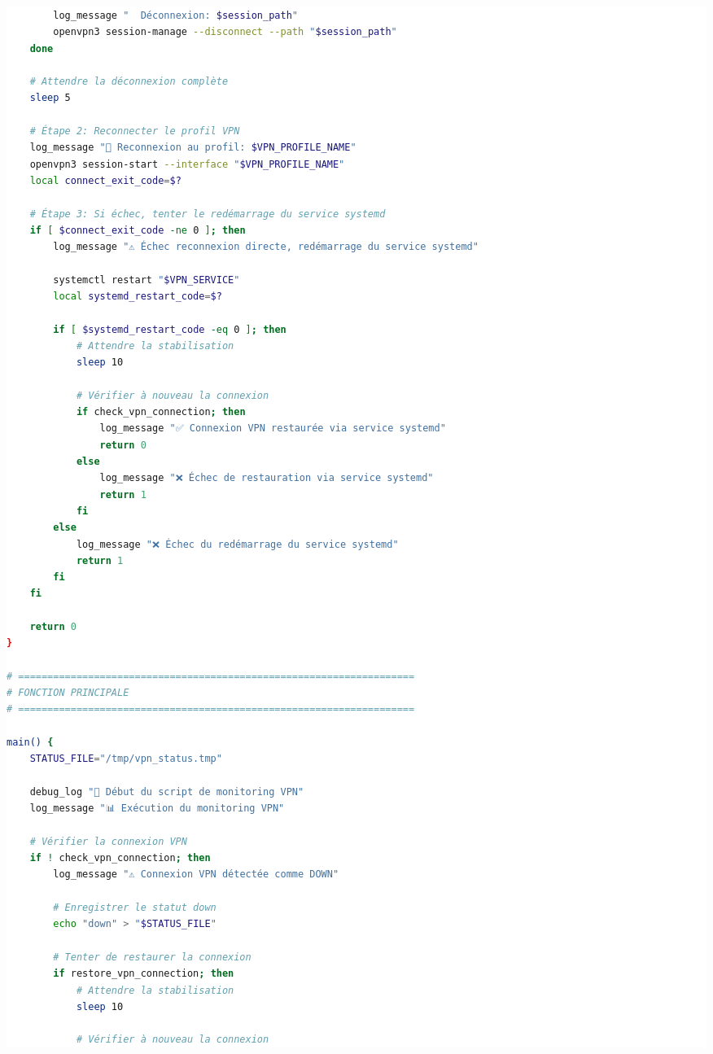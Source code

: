 ```bash title="/usr/local/bin/vpn-monitor.sh"
        log_message "  Déconnexion: $session_path"
        openvpn3 session-manage --disconnect --path "$session_path"
    done
    
    # Attendre la déconnexion complète
    sleep 5
    
    # Étape 2: Reconnecter le profil VPN
    log_message "🔌 Reconnexion au profil: $VPN_PROFILE_NAME"
    openvpn3 session-start --interface "$VPN_PROFILE_NAME"
    local connect_exit_code=$?
    
    # Étape 3: Si échec, tenter le redémarrage du service systemd
    if [ $connect_exit_code -ne 0 ]; then
        log_message "⚠️ Échec reconnexion directe, redémarrage du service systemd"
        
        systemctl restart "$VPN_SERVICE"
        local systemd_restart_code=$?
        
        if [ $systemd_restart_code -eq 0 ]; then
            # Attendre la stabilisation
            sleep 10
            
            # Vérifier à nouveau la connexion
            if check_vpn_connection; then
                log_message "✅ Connexion VPN restaurée via service systemd"
                return 0
            else
                log_message "❌ Échec de restauration via service systemd"
                return 1
            fi
        else
            log_message "❌ Échec du redémarrage du service systemd"
            return 1
        fi
    fi
    
    return 0
}

# ====================================================================
# FONCTION PRINCIPALE
# ====================================================================

main() {
    STATUS_FILE="/tmp/vpn_status.tmp"
    
    debug_log "🚀 Début du script de monitoring VPN"
    log_message "📊 Exécution du monitoring VPN"

    # Vérifier la connexion VPN
    if ! check_vpn_connection; then
        log_message "⚠️ Connexion VPN détectée comme DOWN"
        
        # Enregistrer le statut down
        echo "down" > "$STATUS_FILE"
        
        # Tenter de restaurer la connexion
        if restore_vpn_connection; then
            # Attendre la stabilisation
            sleep 10
            
            # Vérifier à nouveau la connexion
```
